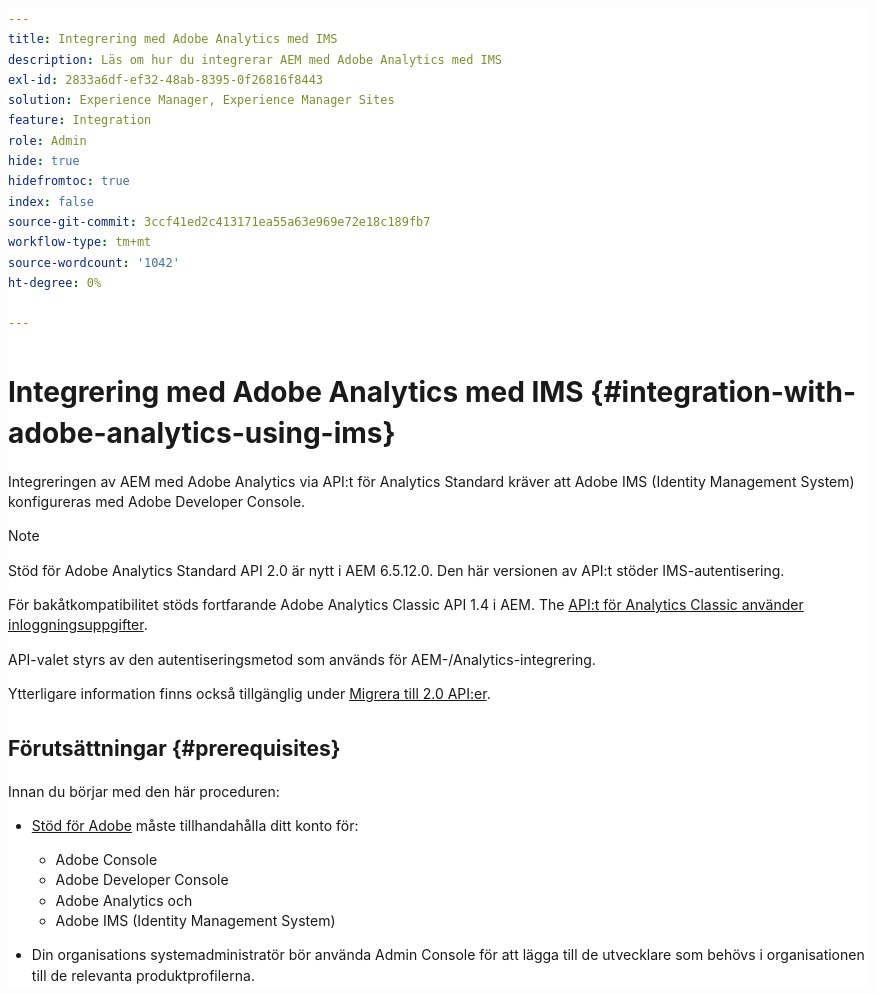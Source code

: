 ```yaml
---
title: Integrering med Adobe Analytics med IMS
description: Läs om hur du integrerar AEM med Adobe Analytics med IMS
exl-id: 2833a6df-ef32-48ab-8395-0f26816f8443
solution: Experience Manager, Experience Manager Sites
feature: Integration
role: Admin
hide: true
hidefromtoc: true
index: false
source-git-commit: 3ccf41ed2c413171ea55a63e969e72e18c189fb7
workflow-type: tm+mt
source-wordcount: '1042'
ht-degree: 0%

---
```



# Integrering med Adobe Analytics med IMS {#integration-with-adobe-analytics-using-ims}

Integreringen av AEM med Adobe Analytics via API:t för Analytics Standard kräver att Adobe IMS (Identity Management System) konfigureras med Adobe Developer Console.

>[!NOTE]
>
>Stöd för Adobe Analytics Standard API 2.0 är nytt i AEM 6.5.12.0. Den här versionen av API:t stöder IMS-autentisering.
>
>För bakåtkompatibilitet stöds fortfarande Adobe Analytics Classic API 1.4 i AEM. The [API:t för Analytics Classic använder inloggningsuppgifter](/help/sites-administering/adobeanalytics-connect.md).
>
>API-valet styrs av den autentiseringsmetod som används för AEM-/Analytics-integrering.
>
>Ytterligare information finns också tillgänglig under [Migrera till 2.0 API:er](https://developer.adobe.com/analytics-apis/docs/2.0/guides/migration/).

## Förutsättningar {#prerequisites}

Innan du börjar med den här proceduren:

* [Stöd för Adobe](https://experienceleague.adobe.com/?support-solution=General&amp;support-tab=home#support) måste tillhandahålla ditt konto för:

   * Adobe Console
   * Adobe Developer Console
   * Adobe Analytics och
   * Adobe IMS (Identity Management System)

* Din organisations systemadministratör bör använda Admin Console för att lägga till de utvecklare som behövs i organisationen till de relevanta produktprofilerna.
